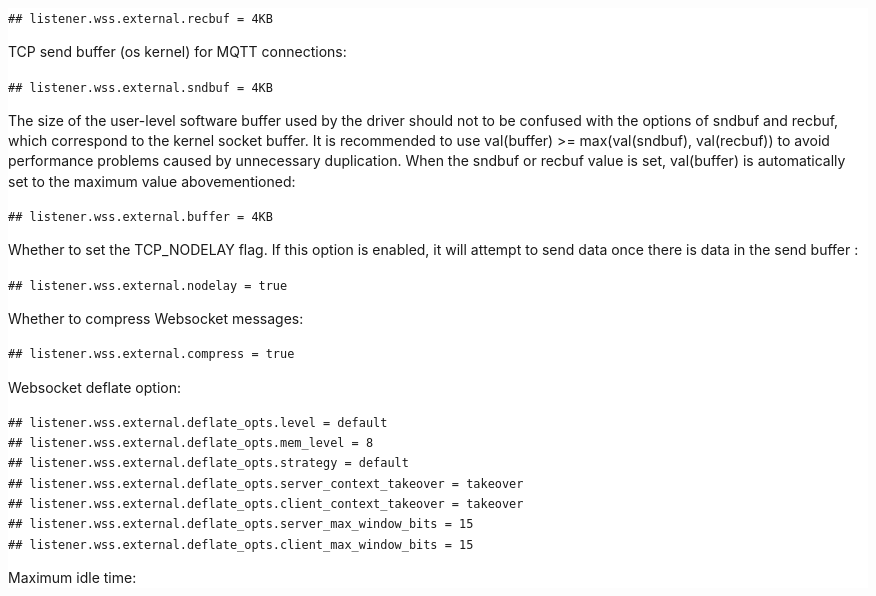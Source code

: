     
    ## listener.wss.external.recbuf = 4KB

TCP send buffer (os kernel) for MQTT connections: 
    
    
    ## listener.wss.external.sndbuf = 4KB

The size of the user-level software buffer used by the driver should not to be confused with the options of sndbuf and recbuf, which correspond to the kernel socket buffer. It is recommended to use val(buffer) >= max(val(sndbuf), val(recbuf)) to avoid performance problems caused by unnecessary duplication. When the sndbuf or recbuf value is set, val(buffer) is automatically set to the maximum value abovementioned: 
    
    
    ## listener.wss.external.buffer = 4KB

Whether to set the TCP_NODELAY flag. If this option is enabled, it will attempt to send data once there is data in the send buffer : 
    
    
    ## listener.wss.external.nodelay = true

Whether to compress Websocket messages: 
    
    
    ## listener.wss.external.compress = true

Websocket deflate option: 
    
    
    ## listener.wss.external.deflate_opts.level = default
    ## listener.wss.external.deflate_opts.mem_level = 8
    ## listener.wss.external.deflate_opts.strategy = default
    ## listener.wss.external.deflate_opts.server_context_takeover = takeover
    ## listener.wss.external.deflate_opts.client_context_takeover = takeover
    ## listener.wss.external.deflate_opts.server_max_window_bits = 15
    ## listener.wss.external.deflate_opts.client_max_window_bits = 15

Maximum idle time: 
    
    